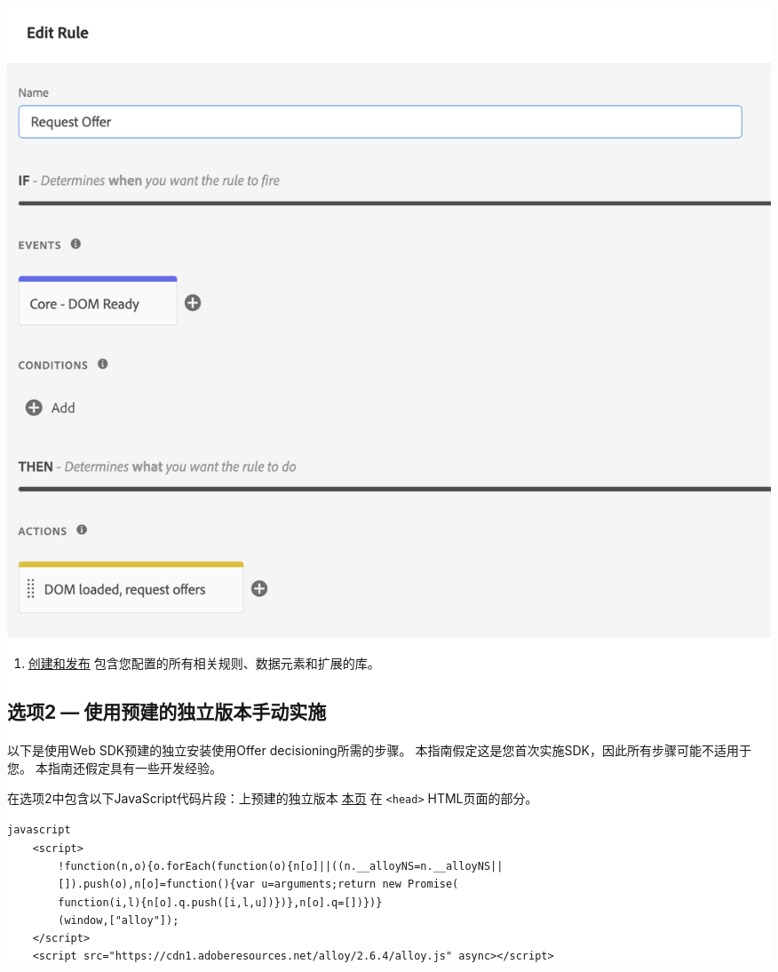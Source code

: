    ![请求选件](../../assets/rule-request-offer.png)

1. [创建和发布](https://experienceleague.adobe.com/docs/experience-platform/tags/publish/libraries.html?lang=en) 包含您配置的所有相关规则、数据元素和扩展的库。

## 选项2 — 使用预建的独立版本手动实施

以下是使用Web SDK预建的独立安装使用Offer decisioning所需的步骤。 本指南假定这是您首次实施SDK，因此所有步骤可能不适用于您。 本指南还假定具有一些开发经验。

在选项2中包含以下JavaScript代码片段：上预建的独立版本 [本页](https://experienceleague.adobe.com/docs/experience-platform/edge/fundamentals/installing-the-sdk.html?lang=en) 在 `<head>` HTML页面的部分。

```
javascript
    <script>
        !function(n,o){o.forEach(function(o){n[o]||((n.__alloyNS=n.__alloyNS||
        []).push(o),n[o]=function(){var u=arguments;return new Promise(
        function(i,l){n[o].q.push([i,l,u])})},n[o].q=[])})}
        (window,["alloy"]);
    </script>
    <script src="https://cdn1.adoberesources.net/alloy/2.6.4/alloy.js" async></script>
```
